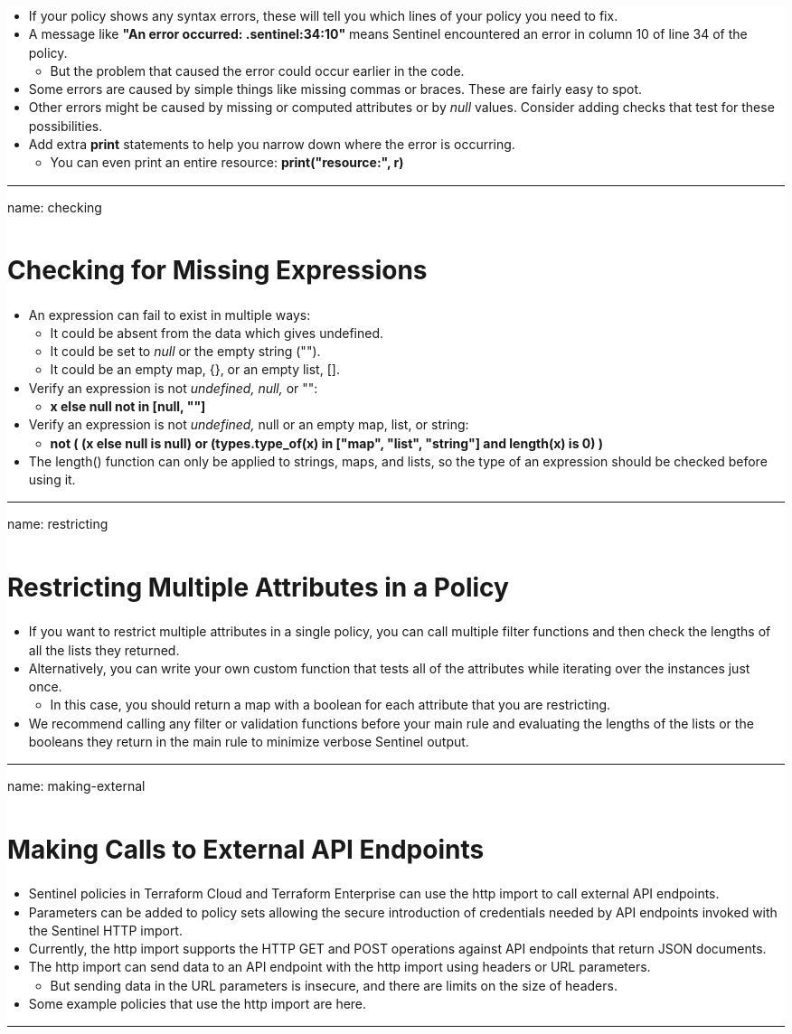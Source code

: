 - If your policy shows any syntax errors, these will tell you which lines of your policy you need to fix.
- A message like **"An error occurred: <policy>.sentinel:34:10"** means Sentinel encountered an error in column 10 of line 34 of the policy.
  - But the problem that caused the error could occur earlier in the code.
- Some errors are caused by simple things like missing commas or braces. These are fairly easy to spot.
- Other errors might be caused by missing or computed attributes or by _null_ values. Consider adding checks that test for these possibilities.
- Add extra **print** statements to help you narrow down where the error is occurring.
  - You can even print an entire resource: **print("resource:", r)**

---
name: checking
# Checking for Missing Expressions

- An expression can fail to exist in multiple ways:
  - It could be absent from the data which gives undefined.
  - It could be set to _null_ or the empty string ("").
  - It could be an empty map, {}, or an empty list, [].
- Verify an expression is not _undefined, null,_ or "":
  - **x else null not in [null, ""]**
- Verify an expression is not _undefined,_ null or an empty map, list, or string:
  - **not ( (x else null is null) or (types.type_of(x) in ["map", "list", "string"] and length(x) is 0) )**
- The length() function can only be applied to strings, maps, and lists, so the type of an expression should be checked before using it.

---
name: restricting
# Restricting Multiple Attributes in a Policy

- If you want to restrict multiple attributes in a single policy, you can call multiple filter functions and then check the lengths of all the lists they returned.
- Alternatively, you can write your own custom function that tests all of the attributes while iterating over the instances just once.
  - In this case, you should return a map with a boolean for each attribute that you are restricting.
- We recommend calling any filter or validation functions before your main rule and evaluating the lengths of the lists or the booleans they return in the main rule to minimize verbose Sentinel output.

---
name: making-external
# Making Calls to External API Endpoints

- Sentinel policies in Terraform Cloud and Terraform Enterprise can use the http import to call external API endpoints.
- Parameters can be added to policy sets allowing the secure introduction of credentials needed by API endpoints invoked with the Sentinel HTTP import.
- Currently, the http import supports the HTTP GET and POST operations against API endpoints that return JSON documents.
- The http import can send data to an API endpoint with the http import using headers or URL parameters.
  - But sending data in the URL parameters is insecure, and there are limits on the size of headers.
- Some example policies that use the http import are here.

---